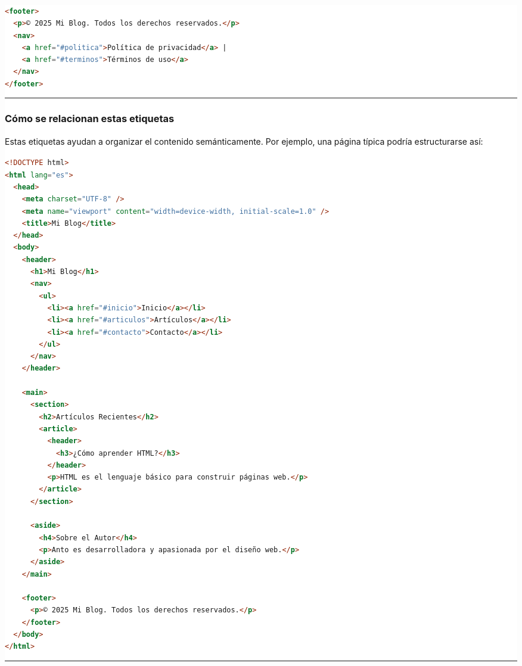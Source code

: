 ```html
<footer>
  <p>© 2025 Mi Blog. Todos los derechos reservados.</p>
  <nav>
    <a href="#politica">Política de privacidad</a> |
    <a href="#terminos">Términos de uso</a>
  </nav>
</footer>
```

---

### **Cómo se relacionan estas etiquetas**

Estas etiquetas ayudan a organizar el contenido semánticamente. Por ejemplo, una página típica podría estructurarse así:

```html
<!DOCTYPE html>
<html lang="es">
  <head>
    <meta charset="UTF-8" />
    <meta name="viewport" content="width=device-width, initial-scale=1.0" />
    <title>Mi Blog</title>
  </head>
  <body>
    <header>
      <h1>Mi Blog</h1>
      <nav>
        <ul>
          <li><a href="#inicio">Inicio</a></li>
          <li><a href="#articulos">Artículos</a></li>
          <li><a href="#contacto">Contacto</a></li>
        </ul>
      </nav>
    </header>

    <main>
      <section>
        <h2>Artículos Recientes</h2>
        <article>
          <header>
            <h3>¿Cómo aprender HTML?</h3>
          </header>
          <p>HTML es el lenguaje básico para construir páginas web.</p>
        </article>
      </section>

      <aside>
        <h4>Sobre el Autor</h4>
        <p>Anto es desarrolladora y apasionada por el diseño web.</p>
      </aside>
    </main>

    <footer>
      <p>© 2025 Mi Blog. Todos los derechos reservados.</p>
    </footer>
  </body>
</html>
```

---